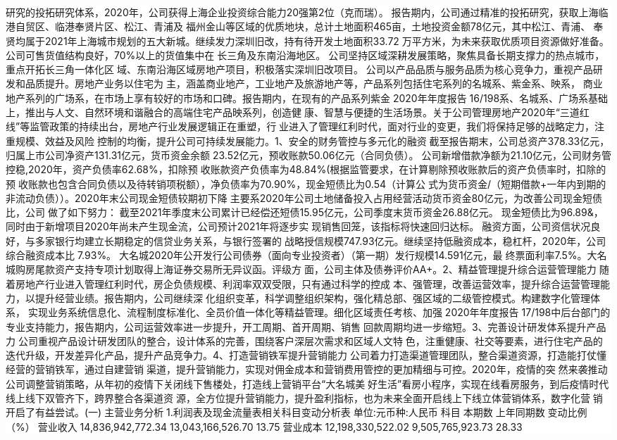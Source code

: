 研究的投拓研究体系，2020年，公司获得上海企业投资综合能力20强第2位（克而瑞）。
报告期内，公司通过精准的投拓研究，获取上海临港自贸区、临港奉贤片区、松江、青浦及
福州金山等区域的优质地块，总计土地面积465亩，土地投资金额78亿元，其中松江、青浦、
奉贤均属于2021年上海城市规划的五大新城。继续发力深圳旧改，持有待开发土地面积33.72
万平方米，为未来获取优质项目资源做好准备。公司可售货值结构良好，70%以上的货值集中在
长三角及东南沿海地区。
公司坚持区域深耕发展策略，聚焦具备长期支撑力的热点城市，重点开拓长三角一体化区
域、东南沿海区域房地产项目，积极落实深圳旧改项目。
公司以产品品质与服务品质为核心竞争力，重视产品研发和品质提升。房地产业务以住宅为
主，涵盖商业地产，工业地产及旅游地产等，产品系列包括住宅系列的名城系、紫金系、映系，
商业地产系列的广场系，在市场上享有较好的市场和口碑。报告期内，在现有的产品系列紫金
2020年年度报告
16/198系、名城系、广场系基础上，推出与人文、自然环境和谐融合的高端住宅产品映系列，创造健
康、智慧与便捷的生活场景。关于公司管理房地产2020年“三道红线”等监管政策的持续出台，房地产行业发展逻辑正在重塑，行
业进入了管理红利时代，面对行业的变更，我们将保持足够的战略定力，注重规模、效益及风险
控制的均衡，提升公司可持续发展能力。1、安全的财务管控与多元化的融资
截至报告期末，公司总资产378.33亿元，归属上市公司净资产131.31亿元，货币资金余额
23.52亿元，预收账款50.06亿元（合同负债）。
公司新增借款净额为21.10亿元，公司财务管控稳,2020年，资产负债率62.68%，扣除预
收账款资产负债率为48.84%(根据监管要求，在计算剔除预收账款后的资产负债率时，扣除的预
收账款也包含合同负债以及待转销项税额），净负债率为70.90%，现金短债比为0.54（计算公
式为货币资金/（短期借款+一年内到期的非流动负债））。2020年末公司现金短债较期初下降
主要系2020年公司土地储备投入占用经营活动货币资金80亿元，为改善公司现金短债比，公司
做了如下努力：
截至2021年季度末公司累计已经偿还短债15.95亿元，公司季度末货币资金26.88亿元。
现金短债比为96.89&，同时由于新增项目2020年尚未产生现金流，公司预计2021年将逐步实
现销售回笼，该指标将快速回归达标。
融资方面，公司资信状况良好，与多家银行均建立长期稳定的信贷业务关系，与银行签署的
战略授信规模747.93亿元。继续坚持低融资成本，稳杠杆，2020年，公司综合融资成本比
7.93%。
大名城2020年公开发行公司债券（面向专业投资者）（第一期）发行规模14.591亿元，最
终票面利率7.5%。大名城购房尾款资产支持专项计划取得上海证券交易所无异议函。评级方
面，公司主体及债券评价AA+。2、精益管理提升综合运营管理能力
随着房地产行业进入管理红利时代，房企负债规模、利润率双双受限，只有通过科学的控成
本、强管理，改善运营效率，提升综合运营管理能力，以提升经营业绩。报告期内，公司继续深
化组织变革，科学调整组织架构，强化精总部、强区域的二级管控模式。构建数字化管理体系，
实现业务系统信息化、流程制度标准化、全员价值一体化等精益管理。细化区域责任考核、加强
2020年年度报告
17/198中后台部门的专业支持能力，报告期内，公司运营效率进一步提升，开工周期、首开周期、销售
回款周期均进一步缩短。3、完善设计研发体系提升产品力
公司重视产品设计研发团队的整合，设计体系的完善，围绕客户深层次需求和区域人文特
色，注重健康、社交等要素，进行住宅产品的迭代升级，开发差异化产品，提升产品竞争力。4、打造营销铁军提升营销能力
公司着力打造渠道管理团队，整合渠道资源，打造能打仗懂经营的营销铁军，通过自建营销
渠道，提升营销能力，实现对佣金成本和营销费用管控的更加精细与可控。2020年，疫情的突
然来袭推动公司调整营销策略，从年初的疫情下关闭线下售楼处，打造线上营销平台“大名城美
好生活”看房小程序，实现在线看房服务，到后疫情时代线上线下双管齐下，跨界整合各渠道资
源，全方位提升营销能力，提升盈利指标，也为未来全面开启线上下线立体营销体系，数字化营
销开启了有益尝试。(一)
主营业务分析
1.利润表及现金流量表相关科目变动分析表
单位:元币种:人民币
科目
本期数
上年同期数
变动比例
（%）
营业收入
14,836,942,772.34
13,043,166,526.70
13.75
营业成本
12,198,330,522.02
9,505,765,923.73
28.33